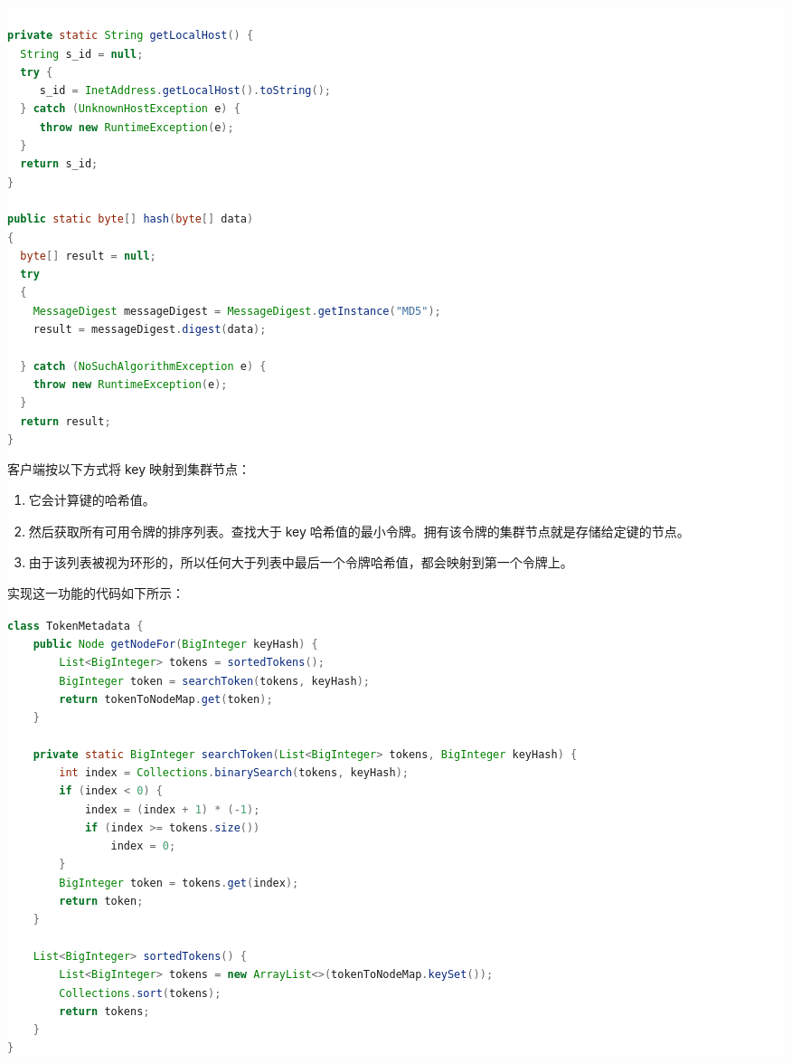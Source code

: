 ```java

private static String getLocalHost() {
  String s_id = null;
  try {
     s_id = InetAddress.getLocalHost().toString();
  } catch (UnknownHostException e) {
     throw new RuntimeException(e);
  }
  return s_id;
}

public static byte[] hash(byte[] data)
{
  byte[] result = null;
  try
  {
    MessageDigest messageDigest = MessageDigest.getInstance("MD5");
    result = messageDigest.digest(data);

  } catch (NoSuchAlgorithmException e) {
    throw new RuntimeException(e);
  }
  return result;
}
```

客户端按以下方式将 key 映射到集群节点：

1. 它会计算键的哈希值。

2. 然后获取所有可用令牌的排序列表。查找大于 key 哈希值的最小令牌。拥有该令牌的集群节点就是存储给定键的节点。

3. 由于该列表被视为环形的，所以任何大于列表中最后一个令牌哈希值，都会映射到第一个令牌上。

实现这一功能的代码如下所示：

```java
class TokenMetadata {
    public Node getNodeFor(BigInteger keyHash) {
        List<BigInteger> tokens = sortedTokens();
        BigInteger token = searchToken(tokens, keyHash);
        return tokenToNodeMap.get(token);
    }

    private static BigInteger searchToken(List<BigInteger> tokens, BigInteger keyHash) {
        int index = Collections.binarySearch(tokens, keyHash);
        if (index < 0) {
            index = (index + 1) * (-1);
            if (index >= tokens.size())
                index = 0;
        }
        BigInteger token = tokens.get(index);
        return token;
    }

    List<BigInteger> sortedTokens() {
        List<BigInteger> tokens = new ArrayList<>(tokenToNodeMap.keySet());
        Collections.sort(tokens);
        return tokens;
    }
}
```
